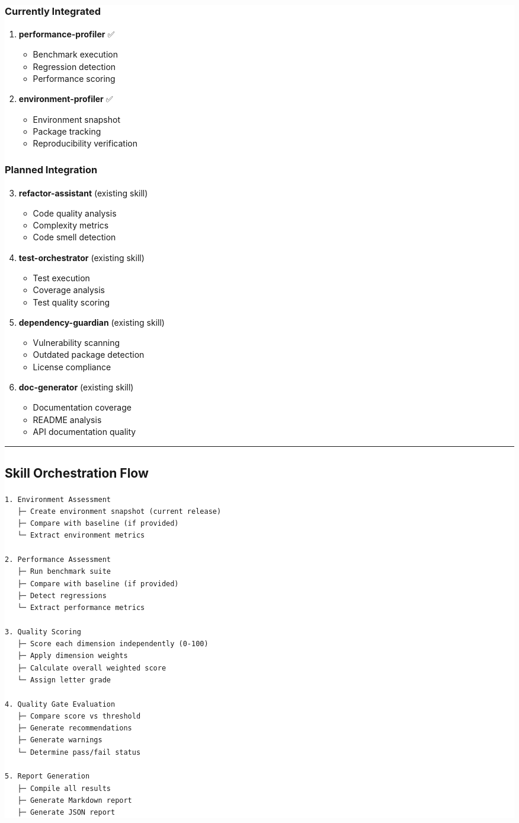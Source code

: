 ### Currently Integrated

1. **performance-profiler** ✅
   - Benchmark execution
   - Regression detection
   - Performance scoring

2. **environment-profiler** ✅
   - Environment snapshot
   - Package tracking
   - Reproducibility verification

### Planned Integration

3. **refactor-assistant** (existing skill)
   - Code quality analysis
   - Complexity metrics
   - Code smell detection

4. **test-orchestrator** (existing skill)
   - Test execution
   - Coverage analysis
   - Test quality scoring

5. **dependency-guardian** (existing skill)
   - Vulnerability scanning
   - Outdated package detection
   - License compliance

6. **doc-generator** (existing skill)
   - Documentation coverage
   - README analysis
   - API documentation quality

---

## Skill Orchestration Flow

```
1. Environment Assessment
   ├─ Create environment snapshot (current release)
   ├─ Compare with baseline (if provided)
   └─ Extract environment metrics

2. Performance Assessment
   ├─ Run benchmark suite
   ├─ Compare with baseline (if provided)
   ├─ Detect regressions
   └─ Extract performance metrics

3. Quality Scoring
   ├─ Score each dimension independently (0-100)
   ├─ Apply dimension weights
   ├─ Calculate overall weighted score
   └─ Assign letter grade

4. Quality Gate Evaluation
   ├─ Compare score vs threshold
   ├─ Generate recommendations
   ├─ Generate warnings
   └─ Determine pass/fail status

5. Report Generation
   ├─ Compile all results
   ├─ Generate Markdown report
   ├─ Generate JSON report
```
